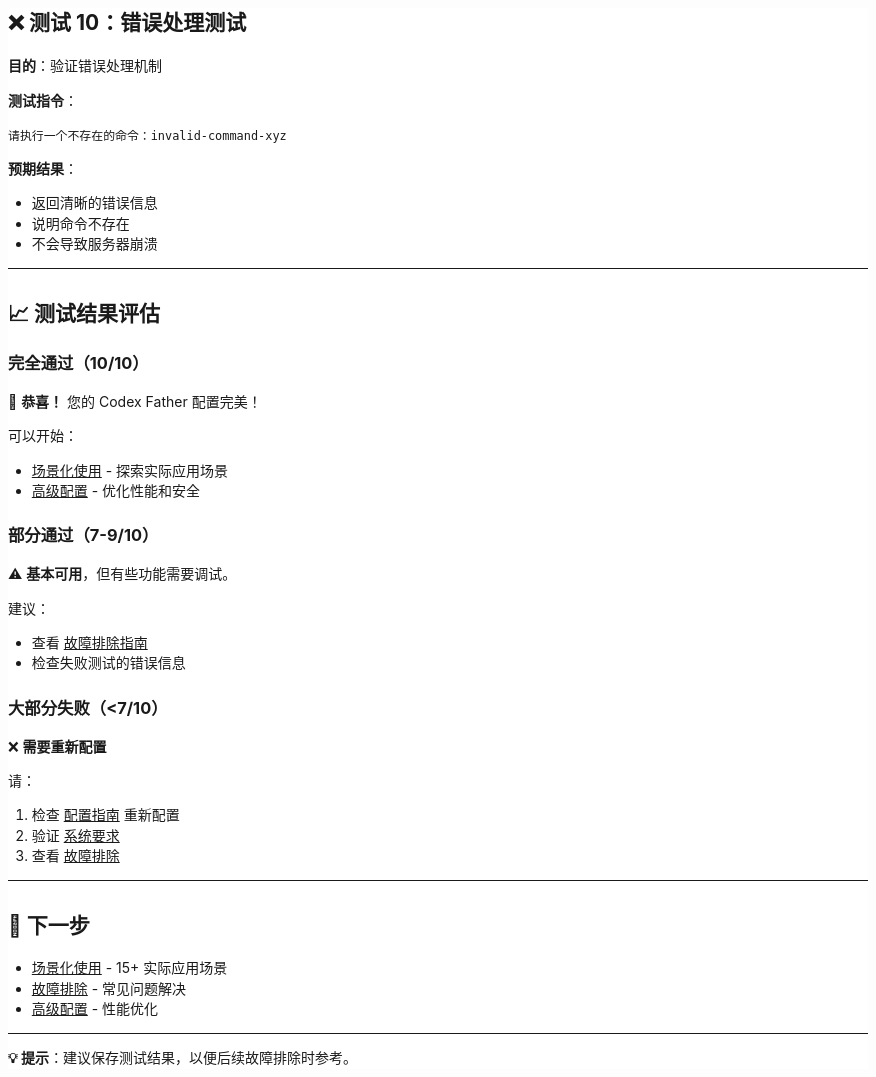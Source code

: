 
## ❌ 测试 10：错误处理测试

**目的**：验证错误处理机制

**测试指令**：
```
请执行一个不存在的命令：invalid-command-xyz
```

**预期结果**：
- 返回清晰的错误信息
- 说明命令不存在
- 不会导致服务器崩溃

---

## 📈 测试结果评估

### 完全通过（10/10）

🎉 **恭喜！** 您的 Codex Father 配置完美！

可以开始：
- [场景化使用](use-cases/README.md) - 探索实际应用场景
- [高级配置](configuration.md#高级配置) - 优化性能和安全

### 部分通过（7-9/10）

⚠️ **基本可用**，但有些功能需要调试。

建议：
- 查看 [故障排除指南](troubleshooting.md)
- 检查失败测试的错误信息

### 大部分失败（<7/10）

❌ **需要重新配置**

请：
1. 检查 [配置指南](configuration.md) 重新配置
2. 验证 [系统要求](installation.md#系统要求)
3. 查看 [故障排除](troubleshooting.md)

---

## 🔗 下一步

- [场景化使用](use-cases/README.md) - 15+ 实际应用场景
- [故障排除](troubleshooting.md) - 常见问题解决
- [高级配置](configuration.md#高级配置) - 性能优化

---

**💡 提示**：建议保存测试结果，以便后续故障排除时参考。
